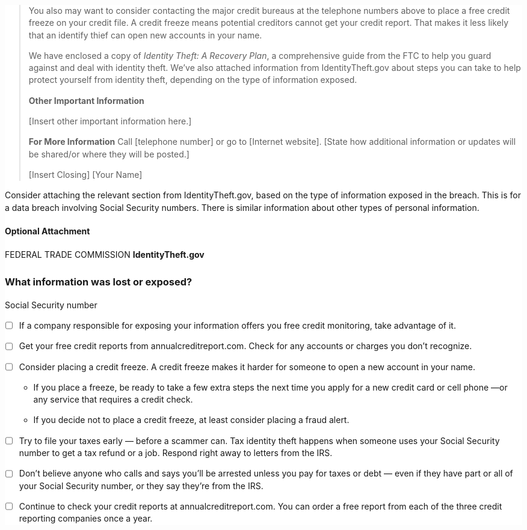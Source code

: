 > You also may want to consider contacting the major credit bureaus at the telephone numbers above to place a free credit freeze on your credit file. A credit freeze means potential creditors cannot get your credit report. That makes it less likely that an identify thief can open new accounts in your name.
> 
> We have enclosed a copy of *Identity Theft: A Recovery Plan*, a comprehensive guide from the FTC to help you guard against and deal with identity theft. We’ve also attached information from IdentityTheft.gov about steps you can take to help protect yourself from identity theft, depending on the type of information exposed.
> 
> **Other Important Information**
> 
> [Insert other important information here.]
>
> **For More Information**
> Call [telephone number] or go to [Internet website]. [State how additional information or updates will be shared/or where they will be posted.]
>
> [Insert Closing]
> [Your Name]

Consider attaching the relevant section from IdentityTheft.gov, based on the type of information exposed in the breach. This is for a data breach involving Social Security numbers. There is similar information about other types of personal information.

#### Optional Attachment

FEDERAL TRADE COMMISSION
**IdentityTheft.gov**

### What information was lost or exposed?
Social Security number

- ☐ If a company responsible for exposing your information offers you free credit monitoring, take advantage of it. 

- ☐ Get your free credit reports from annualcreditreport.com. Check for any accounts or charges you don’t recognize. 

- ☐ Consider placing a credit freeze. A credit freeze makes it harder for someone to open a new account in your name.

  - If you place a freeze, be ready to take a few extra steps the next time you apply for a new credit card or cell phone —or any service that requires a credit check. 

  - If you decide not to place a credit freeze, at least consider placing a fraud alert.

- ☐ Try to file your taxes early — before a scammer can. Tax identity theft happens when someone uses your Social Security number to get a tax refund or a job. Respond right away to letters from the IRS.

- ☐ Don’t believe anyone who calls and says you’ll be arrested unless you pay for taxes or debt — even if they have part or all of your Social Security number, or they say they’re from the IRS. 

- ☐ Continue to check your credit reports at annualcreditreport.com. You can order a free report from each of the three credit reporting companies once a year.
